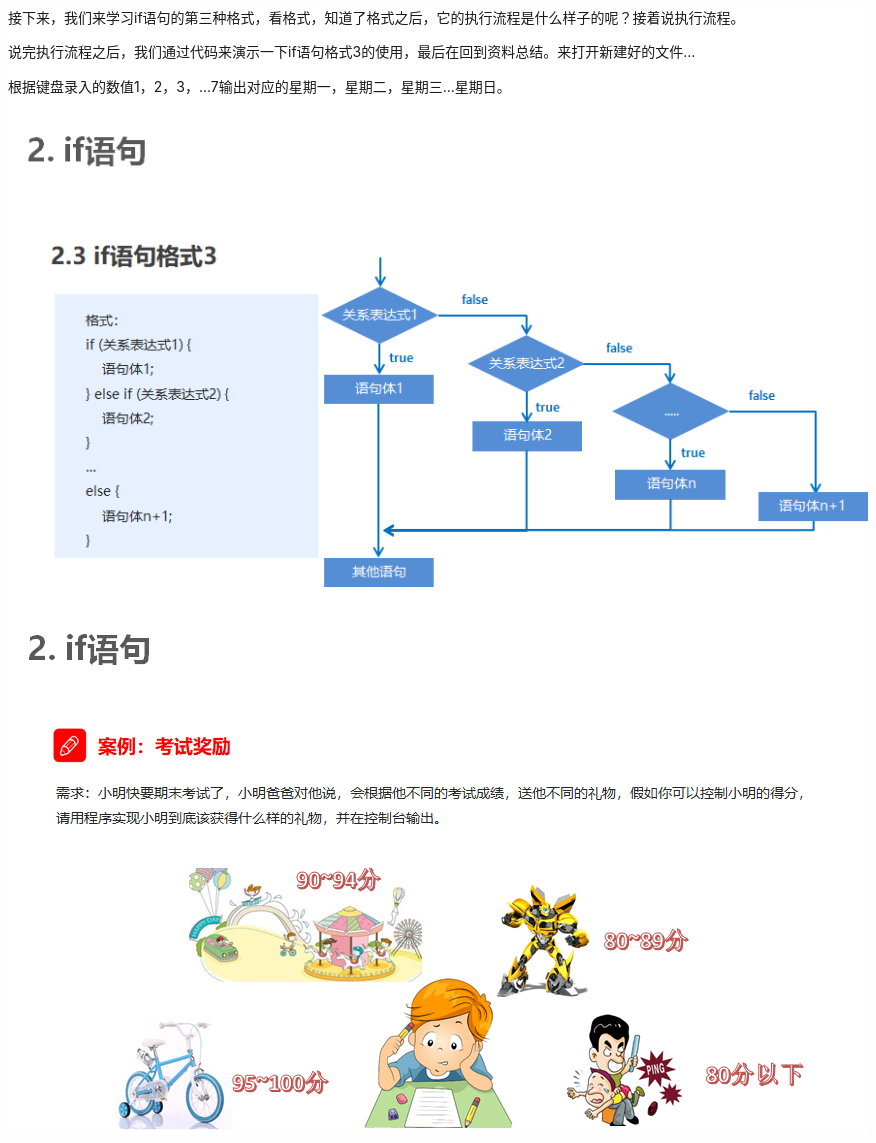 


接下来，我们来学习if语句的第三种格式，看格式，知道了格式之后，它的执行流程是什么样子的呢？接着说执行流程。

说完执行流程之后，我们通过代码来演示一下if语句格式3的使用，最后在回到资料总结。来打开新建好的文件…

根据键盘录入的数值1，2，3，…7输出对应的星期一，星期二，星期三…星期日。





![image-20200816222704565](assets/image-20200816222704565.png)



![image-20200816222708188](assets/image-20200816222708188.png)
